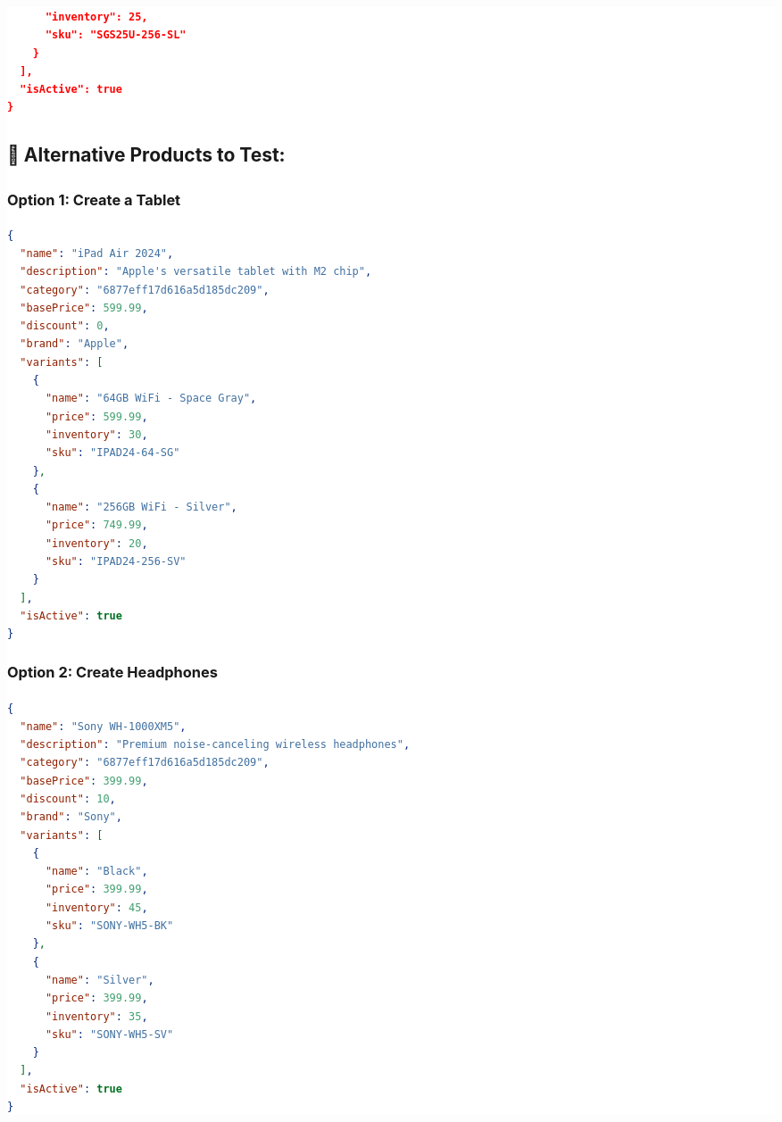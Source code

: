```json
      "inventory": 25,
      "sku": "SGS25U-256-SL"
    }
  ],
  "isActive": true
}
```

## 🎯 **Alternative Products to Test:**

### **Option 1: Create a Tablet**
```json
{
  "name": "iPad Air 2024",
  "description": "Apple's versatile tablet with M2 chip",
  "category": "6877eff17d616a5d185dc209",
  "basePrice": 599.99,
  "discount": 0,
  "brand": "Apple",
  "variants": [
    {
      "name": "64GB WiFi - Space Gray",
      "price": 599.99,
      "inventory": 30,
      "sku": "IPAD24-64-SG"
    },
    {
      "name": "256GB WiFi - Silver",
      "price": 749.99,
      "inventory": 20,
      "sku": "IPAD24-256-SV"
    }
  ],
  "isActive": true
}
```

### **Option 2: Create Headphones**
```json
{
  "name": "Sony WH-1000XM5",
  "description": "Premium noise-canceling wireless headphones",
  "category": "6877eff17d616a5d185dc209",
  "basePrice": 399.99,
  "discount": 10,
  "brand": "Sony",
  "variants": [
    {
      "name": "Black",
      "price": 399.99,
      "inventory": 45,
      "sku": "SONY-WH5-BK"
    },
    {
      "name": "Silver",
      "price": 399.99,
      "inventory": 35,
      "sku": "SONY-WH5-SV"
    }
  ],
  "isActive": true
}
```